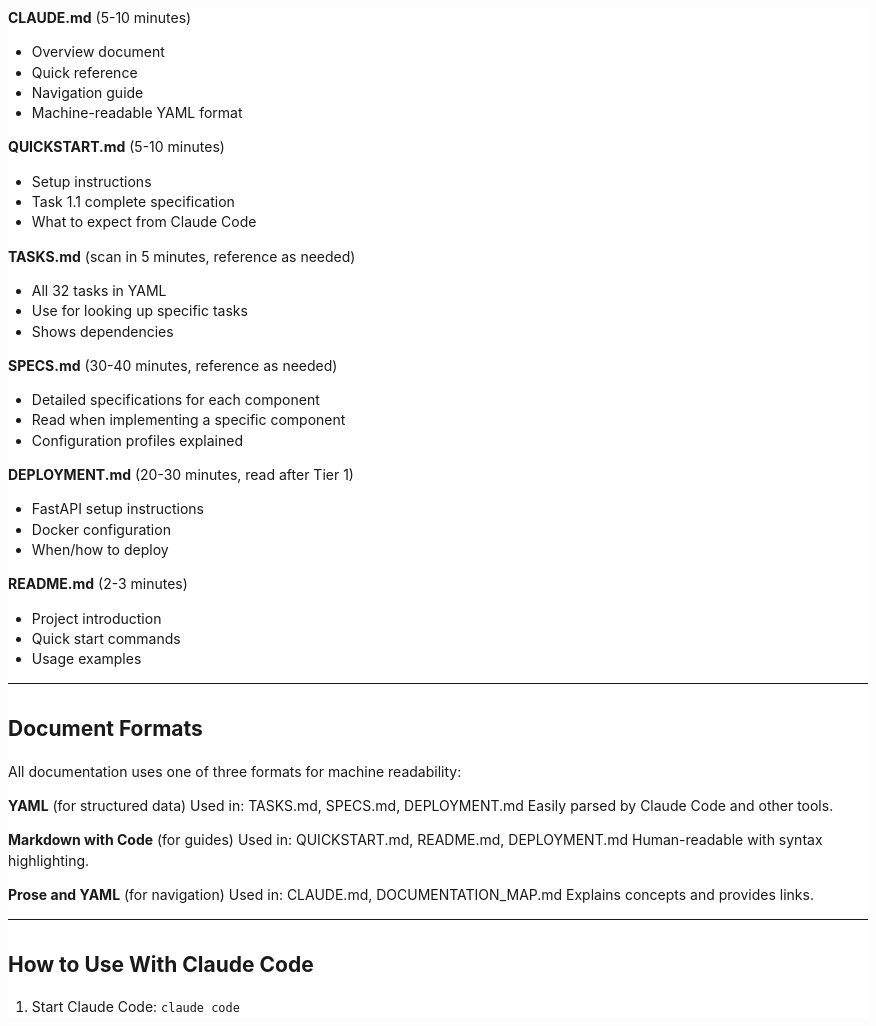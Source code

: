 **CLAUDE.md** (5-10 minutes)
- Overview document
- Quick reference
- Navigation guide
- Machine-readable YAML format

**QUICKSTART.md** (5-10 minutes)
- Setup instructions
- Task 1.1 complete specification
- What to expect from Claude Code

**TASKS.md** (scan in 5 minutes, reference as needed)
- All 32 tasks in YAML
- Use for looking up specific tasks
- Shows dependencies

**SPECS.md** (30-40 minutes, reference as needed)
- Detailed specifications for each component
- Read when implementing a specific component
- Configuration profiles explained

**DEPLOYMENT.md** (20-30 minutes, read after Tier 1)
- FastAPI setup instructions
- Docker configuration
- When/how to deploy

**README.md** (2-3 minutes)
- Project introduction
- Quick start commands
- Usage examples

---

## Document Formats

All documentation uses one of three formats for machine readability:

**YAML** (for structured data)
Used in: TASKS.md, SPECS.md, DEPLOYMENT.md
Easily parsed by Claude Code and other tools.

**Markdown with Code** (for guides)
Used in: QUICKSTART.md, README.md, DEPLOYMENT.md
Human-readable with syntax highlighting.

**Prose and YAML** (for navigation)
Used in: CLAUDE.md, DOCUMENTATION_MAP.md
Explains concepts and provides links.

---

## How to Use With Claude Code

1. Start Claude Code: `claude code`
